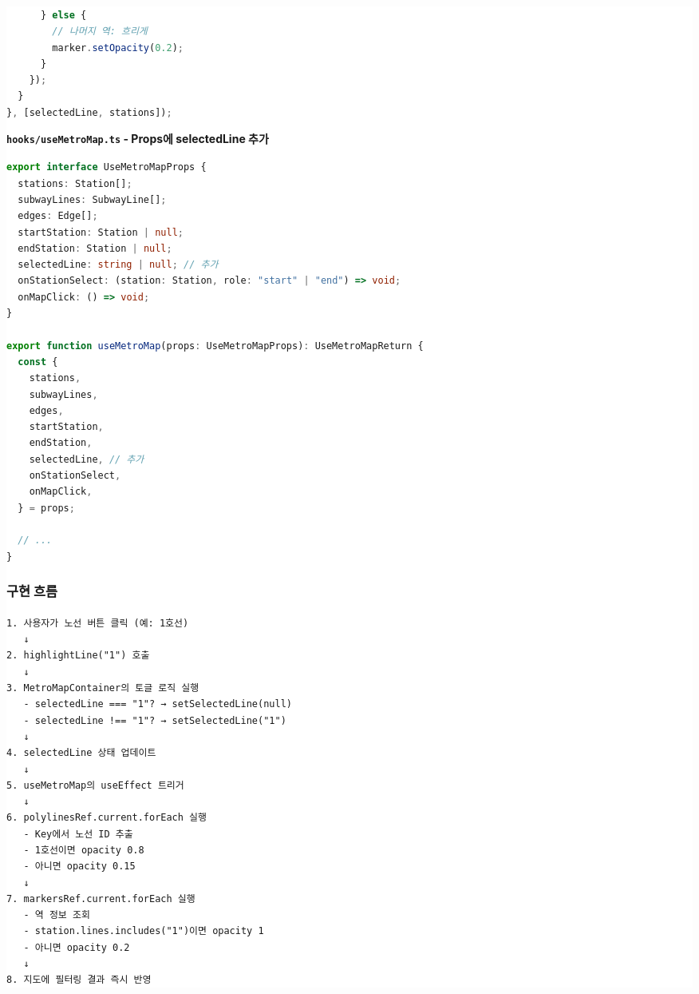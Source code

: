```typescript
      } else {
        // 나머지 역: 흐리게
        marker.setOpacity(0.2);
      }
    });
  }
}, [selectedLine, stations]);
```

**`hooks/useMetroMap.ts` - Props에 selectedLine 추가**

```typescript
export interface UseMetroMapProps {
  stations: Station[];
  subwayLines: SubwayLine[];
  edges: Edge[];
  startStation: Station | null;
  endStation: Station | null;
  selectedLine: string | null; // 추가
  onStationSelect: (station: Station, role: "start" | "end") => void;
  onMapClick: () => void;
}

export function useMetroMap(props: UseMetroMapProps): UseMetroMapReturn {
  const {
    stations,
    subwayLines,
    edges,
    startStation,
    endStation,
    selectedLine, // 추가
    onStationSelect,
    onMapClick,
  } = props;

  // ...
}
```

### 구현 흐름

```
1. 사용자가 노선 버튼 클릭 (예: 1호선)
   ↓
2. highlightLine("1") 호출
   ↓
3. MetroMapContainer의 토글 로직 실행
   - selectedLine === "1"? → setSelectedLine(null)
   - selectedLine !== "1"? → setSelectedLine("1")
   ↓
4. selectedLine 상태 업데이트
   ↓
5. useMetroMap의 useEffect 트리거
   ↓
6. polylinesRef.current.forEach 실행
   - Key에서 노선 ID 추출
   - 1호선이면 opacity 0.8
   - 아니면 opacity 0.15
   ↓
7. markersRef.current.forEach 실행
   - 역 정보 조회
   - station.lines.includes("1")이면 opacity 1
   - 아니면 opacity 0.2
   ↓
8. 지도에 필터링 결과 즉시 반영
```